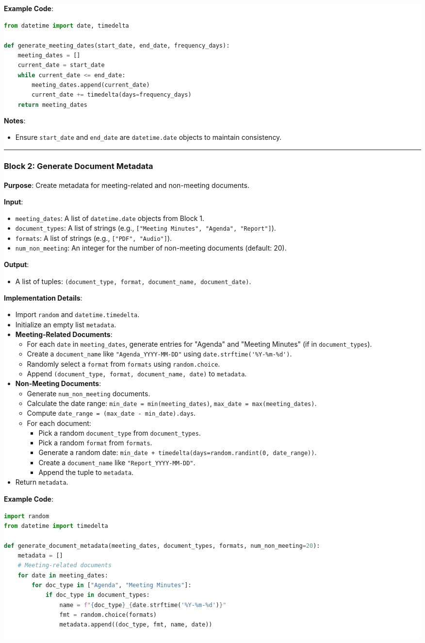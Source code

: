 **Example Code**:
```python
from datetime import date, timedelta

def generate_meeting_dates(start_date, end_date, frequency_days):
    meeting_dates = []
    current_date = start_date
    while current_date <= end_date:
        meeting_dates.append(current_date)
        current_date += timedelta(days=frequency_days)
    return meeting_dates
```

**Notes**:
- Ensure `start_date` and `end_date` are `datetime.date` objects to maintain consistency.

---

### Block 2: Generate Document Metadata

**Purpose**: Create metadata for meeting-related and non-meeting documents.

**Input**:
- `meeting_dates`: A list of `datetime.date` objects from Block 1.
- `document_types`: A list of strings (e.g., `["Meeting Minutes", "Agenda", "Report"]`).
- `formats`: A list of strings (e.g., `["PDF", "Audio"]`).
- `num_non_meeting`: An integer for the number of non-meeting documents (default: 20).

**Output**:
- A list of tuples: `(document_type, format, document_name, document_date)`.

**Implementation Details**:
- Import `random` and `datetime.timedelta`.
- Initialize an empty list `metadata`.
- **Meeting-Related Documents**:
  - For each `date` in `meeting_dates`, generate entries for "Agenda" and "Meeting Minutes" (if in `document_types`).
  - Create a `document_name` like `"Agenda_YYYY-MM-DD"` using `date.strftime('%Y-%m-%d')`.
  - Randomly select a `format` from `formats` using `random.choice`.
  - Append `(document_type, format, document_name, date)` to `metadata`.
- **Non-Meeting Documents**:
  - Generate `num_non_meeting` documents.
  - Calculate the date range: `min_date = min(meeting_dates)`, `max_date = max(meeting_dates)`.
  - Compute `date_range = (max_date - min_date).days`.
  - For each document:
    - Pick a random `document_type` from `document_types`.
    - Pick a random `format` from `formats`.
    - Generate a random date: `min_date + timedelta(days=random.randint(0, date_range))`.
    - Create a `document_name` like `"Report_YYYY-MM-DD"`.
    - Append the tuple to `metadata`.
- Return `metadata`.

**Example Code**:
```python
import random
from datetime import timedelta

def generate_document_metadata(meeting_dates, document_types, formats, num_non_meeting=20):
    metadata = []
    # Meeting-related documents
    for date in meeting_dates:
        for doc_type in ["Agenda", "Meeting Minutes"]:
            if doc_type in document_types:
                name = f"{doc_type}_{date.strftime('%Y-%m-%d')}"
                fmt = random.choice(formats)
                metadata.append((doc_type, fmt, name, date))
    
```